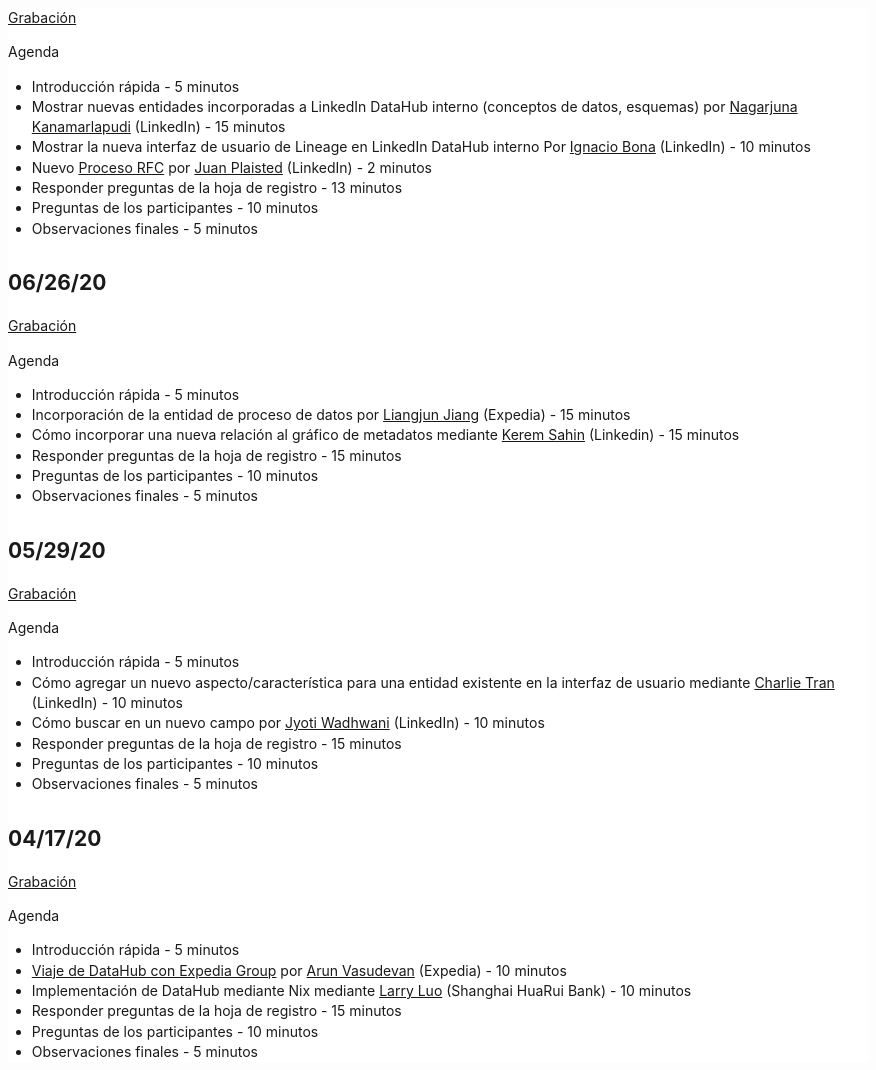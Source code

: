 [Grabación](https://bluejeans.com/s/wjnDRJevi5z/)

Agenda

*   Introducción rápida - 5 minutos
*   Mostrar nuevas entidades incorporadas a LinkedIn DataHub interno (conceptos de datos, esquemas) por [Nagarjuna Kanamarlapudi](https://www.linkedin.com/in/nagarjunak) (LinkedIn) - 15 minutos
*   Mostrar la nueva interfaz de usuario de Lineage en LinkedIn DataHub interno Por [Ignacio Bona](https://www.linkedin.com/in/ignaciobona) (LinkedIn) - 10 minutos
*   Nuevo [Proceso RFC](./rfc.md) por [Juan Plaisted](https://www.linkedin.com/in/john-plaisted-49a00a78/) (LinkedIn) - 2 minutos
*   Responder preguntas de la hoja de registro - 13 minutos
*   Preguntas de los participantes - 10 minutos
*   Observaciones finales - 5 minutos

## 06/26/20

[Grabación](https://bluejeans.com/s/yILyR/)

Agenda

*   Introducción rápida - 5 minutos
*   Incorporación de la entidad de proceso de datos por [Liangjun Jiang](https://github.com/liangjun-jiang) (Expedia) - 15 minutos
*   Cómo incorporar una nueva relación al gráfico de metadatos mediante [Kerem Sahin](https://github.com/keremsahin1) (Linkedin) - 15 minutos
*   Responder preguntas de la hoja de registro - 15 minutos
*   Preguntas de los participantes - 10 minutos
*   Observaciones finales - 5 minutos

## 05/29/20

[Grabación](https://bluejeans.com/s/GCAzY)

Agenda

*   Introducción rápida - 5 minutos
*   Cómo agregar un nuevo aspecto/característica para una entidad existente en la interfaz de usuario mediante [Charlie Tran](https://www.linkedin.com/in/charlie-tran/) (LinkedIn) - 10 minutos
*   Cómo buscar en un nuevo campo por [Jyoti Wadhwani](https://www.linkedin.com/in/jyotiwadhwani/) (LinkedIn) - 10 minutos
*   Responder preguntas de la hoja de registro - 15 minutos
*   Preguntas de los participantes - 10 minutos
*   Observaciones finales - 5 minutos

## 04/17/20

[Grabación](https://bluejeans.com/s/eYRD4)

Agenda

*   Introducción rápida - 5 minutos
*   [Viaje de DataHub con Expedia Group](https://www.youtube.com/watch?v=ajcRdB22s5o\&ab_channel=ArunVasudevan) por [Arun Vasudevan](https://www.linkedin.com/in/arun-vasudevan-55117368/) (Expedia) - 10 minutos
*   Implementación de DataHub mediante Nix mediante [Larry Luo](https://github.com/clojurians-org) (Shanghai HuaRui Bank) - 10 minutos
*   Responder preguntas de la hoja de registro - 15 minutos
*   Preguntas de los participantes - 10 minutos
*   Observaciones finales - 5 minutos
